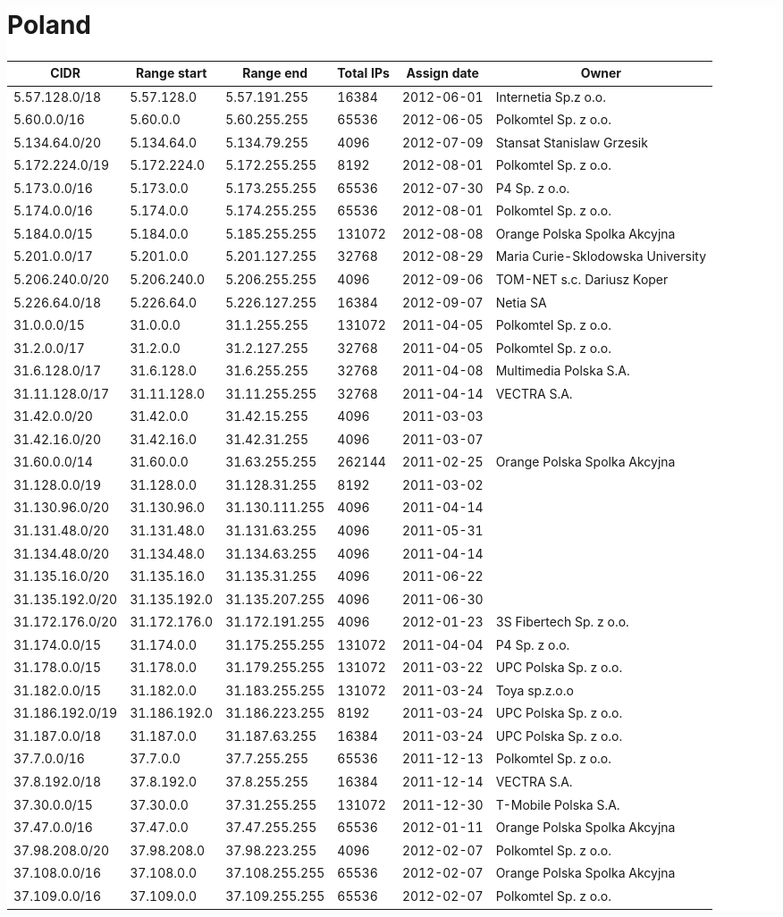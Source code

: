 # Poland

CIDR               | Range start     | Range end       | Total IPs  | Assign date | Owner
------------------ | --------------- | --------------- | ---------- | ----------- | -----
5.57.128.0/18      | 5.57.128.0      | 5.57.191.255    | 16384      | 2012-06-01  | Internetia Sp.z o.o.
5.60.0.0/16        | 5.60.0.0        | 5.60.255.255    | 65536      | 2012-06-05  | Polkomtel Sp. z o.o.
5.134.64.0/20      | 5.134.64.0      | 5.134.79.255    | 4096       | 2012-07-09  | Stansat Stanislaw Grzesik
5.172.224.0/19     | 5.172.224.0     | 5.172.255.255   | 8192       | 2012-08-01  | Polkomtel Sp. z o.o.
5.173.0.0/16       | 5.173.0.0       | 5.173.255.255   | 65536      | 2012-07-30  | P4 Sp. z o.o.
5.174.0.0/16       | 5.174.0.0       | 5.174.255.255   | 65536      | 2012-08-01  | Polkomtel Sp. z o.o.
5.184.0.0/15       | 5.184.0.0       | 5.185.255.255   | 131072     | 2012-08-08  | Orange Polska Spolka Akcyjna
5.201.0.0/17       | 5.201.0.0       | 5.201.127.255   | 32768      | 2012-08-29  | Maria Curie-Sklodowska University
5.206.240.0/20     | 5.206.240.0     | 5.206.255.255   | 4096       | 2012-09-06  | TOM-NET s.c. Dariusz Koper
5.226.64.0/18      | 5.226.64.0      | 5.226.127.255   | 16384      | 2012-09-07  | Netia SA
31.0.0.0/15        | 31.0.0.0        | 31.1.255.255    | 131072     | 2011-04-05  | Polkomtel Sp. z o.o.
31.2.0.0/17        | 31.2.0.0        | 31.2.127.255    | 32768      | 2011-04-05  | Polkomtel Sp. z o.o.
31.6.128.0/17      | 31.6.128.0      | 31.6.255.255    | 32768      | 2011-04-08  | Multimedia Polska S.A.
31.11.128.0/17     | 31.11.128.0     | 31.11.255.255   | 32768      | 2011-04-14  | VECTRA S.A.
31.42.0.0/20       | 31.42.0.0       | 31.42.15.255    | 4096       | 2011-03-03  | 
31.42.16.0/20      | 31.42.16.0      | 31.42.31.255    | 4096       | 2011-03-07  | 
31.60.0.0/14       | 31.60.0.0       | 31.63.255.255   | 262144     | 2011-02-25  | Orange Polska Spolka Akcyjna
31.128.0.0/19      | 31.128.0.0      | 31.128.31.255   | 8192       | 2011-03-02  | 
31.130.96.0/20     | 31.130.96.0     | 31.130.111.255  | 4096       | 2011-04-14  | 
31.131.48.0/20     | 31.131.48.0     | 31.131.63.255   | 4096       | 2011-05-31  | 
31.134.48.0/20     | 31.134.48.0     | 31.134.63.255   | 4096       | 2011-04-14  | 
31.135.16.0/20     | 31.135.16.0     | 31.135.31.255   | 4096       | 2011-06-22  | 
31.135.192.0/20    | 31.135.192.0    | 31.135.207.255  | 4096       | 2011-06-30  | 
31.172.176.0/20    | 31.172.176.0    | 31.172.191.255  | 4096       | 2012-01-23  | 3S Fibertech Sp. z o.o.
31.174.0.0/15      | 31.174.0.0      | 31.175.255.255  | 131072     | 2011-04-04  | P4 Sp. z o.o.
31.178.0.0/15      | 31.178.0.0      | 31.179.255.255  | 131072     | 2011-03-22  | UPC Polska Sp. z o.o.
31.182.0.0/15      | 31.182.0.0      | 31.183.255.255  | 131072     | 2011-03-24  | Toya sp.z.o.o
31.186.192.0/19    | 31.186.192.0    | 31.186.223.255  | 8192       | 2011-03-24  | UPC Polska Sp. z o.o.
31.187.0.0/18      | 31.187.0.0      | 31.187.63.255   | 16384      | 2011-03-24  | UPC Polska Sp. z o.o.
37.7.0.0/16        | 37.7.0.0        | 37.7.255.255    | 65536      | 2011-12-13  | Polkomtel Sp. z o.o.
37.8.192.0/18      | 37.8.192.0      | 37.8.255.255    | 16384      | 2011-12-14  | VECTRA S.A.
37.30.0.0/15       | 37.30.0.0       | 37.31.255.255   | 131072     | 2011-12-30  | T-Mobile Polska S.A.
37.47.0.0/16       | 37.47.0.0       | 37.47.255.255   | 65536      | 2012-01-11  | Orange Polska Spolka Akcyjna
37.98.208.0/20     | 37.98.208.0     | 37.98.223.255   | 4096       | 2012-02-07  | Polkomtel Sp. z o.o.
37.108.0.0/16      | 37.108.0.0      | 37.108.255.255  | 65536      | 2012-02-07  | Orange Polska Spolka Akcyjna
37.109.0.0/16      | 37.109.0.0      | 37.109.255.255  | 65536      | 2012-02-07  | Polkomtel Sp. z o.o.